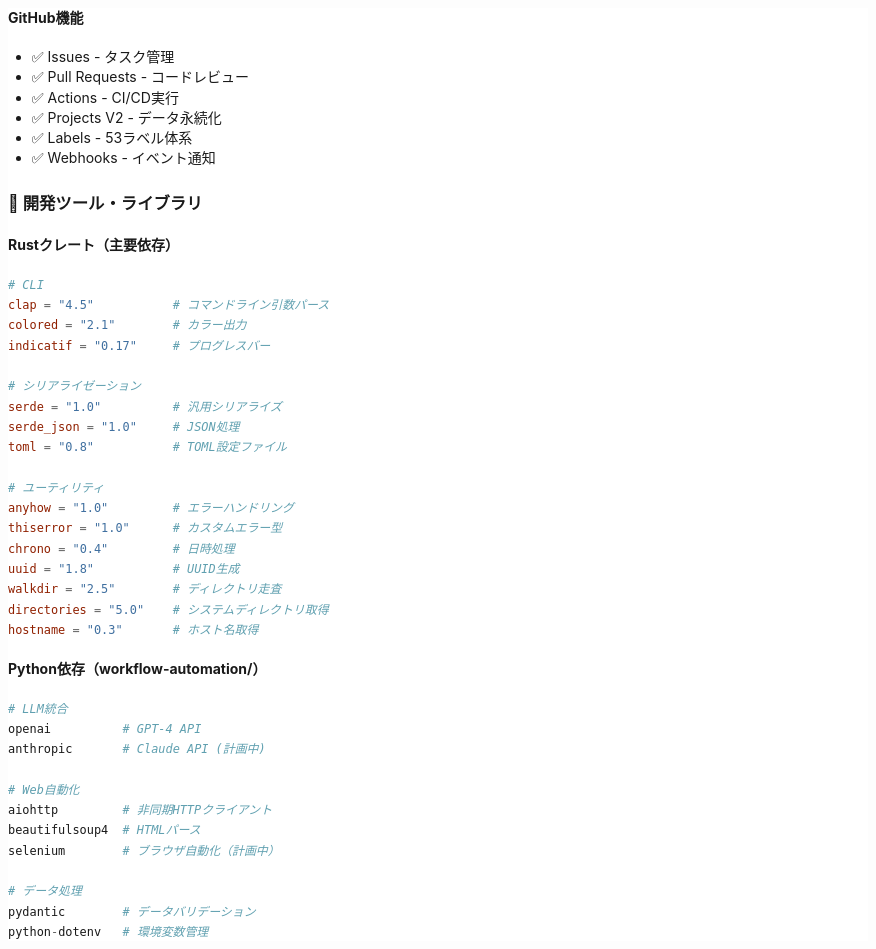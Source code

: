 </td>
<td width="50%">

#### **GitHub機能**
- ✅ Issues - タスク管理
- ✅ Pull Requests - コードレビュー
- ✅ Actions - CI/CD実行
- ✅ Projects V2 - データ永続化
- ✅ Labels - 53ラベル体系
- ✅ Webhooks - イベント通知

</td>
</tr>
</table>

### 🔧 **開発ツール・ライブラリ**

#### **Rustクレート（主要依存）**

```toml
# CLI
clap = "4.5"           # コマンドライン引数パース
colored = "2.1"        # カラー出力
indicatif = "0.17"     # プログレスバー

# シリアライゼーション
serde = "1.0"          # 汎用シリアライズ
serde_json = "1.0"     # JSON処理
toml = "0.8"           # TOML設定ファイル

# ユーティリティ
anyhow = "1.0"         # エラーハンドリング
thiserror = "1.0"      # カスタムエラー型
chrono = "0.4"         # 日時処理
uuid = "1.8"           # UUID生成
walkdir = "2.5"        # ディレクトリ走査
directories = "5.0"    # システムディレクトリ取得
hostname = "0.3"       # ホスト名取得
```

#### **Python依存（workflow-automation/）**

```python
# LLM統合
openai          # GPT-4 API
anthropic       # Claude API (計画中)

# Web自動化
aiohttp         # 非同期HTTPクライアント
beautifulsoup4  # HTMLパース
selenium        # ブラウザ自動化（計画中）

# データ処理
pydantic        # データバリデーション
python-dotenv   # 環境変数管理
```
